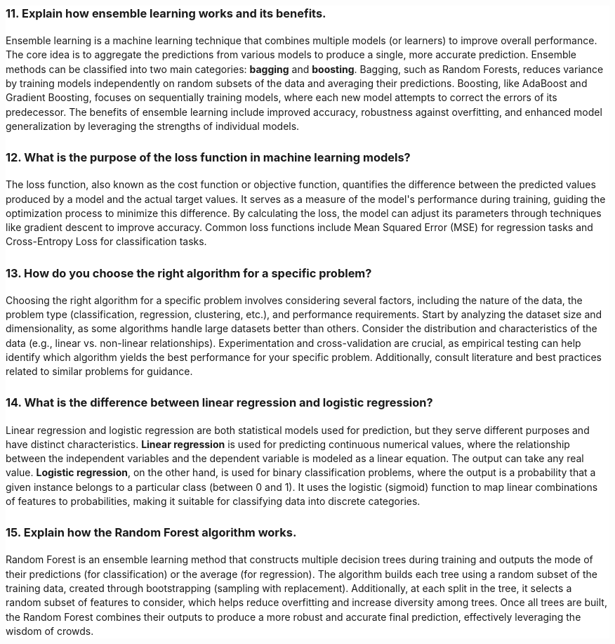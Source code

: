 ### 11. Explain how ensemble learning works and its benefits.
Ensemble learning is a machine learning technique that combines multiple models (or learners) to improve overall performance. The core idea is to aggregate the predictions from various models to produce a single, more accurate prediction. Ensemble methods can be classified into two main categories: **bagging** and **boosting**. Bagging, such as Random Forests, reduces variance by training models independently on random subsets of the data and averaging their predictions. Boosting, like AdaBoost and Gradient Boosting, focuses on sequentially training models, where each new model attempts to correct the errors of its predecessor. The benefits of ensemble learning include improved accuracy, robustness against overfitting, and enhanced model generalization by leveraging the strengths of individual models.

### 12. What is the purpose of the loss function in machine learning models?
The loss function, also known as the cost function or objective function, quantifies the difference between the predicted values produced by a model and the actual target values. It serves as a measure of the model's performance during training, guiding the optimization process to minimize this difference. By calculating the loss, the model can adjust its parameters through techniques like gradient descent to improve accuracy. Common loss functions include Mean Squared Error (MSE) for regression tasks and Cross-Entropy Loss for classification tasks.

### 13. How do you choose the right algorithm for a specific problem?
Choosing the right algorithm for a specific problem involves considering several factors, including the nature of the data, the problem type (classification, regression, clustering, etc.), and performance requirements. Start by analyzing the dataset size and dimensionality, as some algorithms handle large datasets better than others. Consider the distribution and characteristics of the data (e.g., linear vs. non-linear relationships). Experimentation and cross-validation are crucial, as empirical testing can help identify which algorithm yields the best performance for your specific problem. Additionally, consult literature and best practices related to similar problems for guidance.

### 14. What is the difference between linear regression and logistic regression?
Linear regression and logistic regression are both statistical models used for prediction, but they serve different purposes and have distinct characteristics. **Linear regression** is used for predicting continuous numerical values, where the relationship between the independent variables and the dependent variable is modeled as a linear equation. The output can take any real value. **Logistic regression**, on the other hand, is used for binary classification problems, where the output is a probability that a given instance belongs to a particular class (between 0 and 1). It uses the logistic (sigmoid) function to map linear combinations of features to probabilities, making it suitable for classifying data into discrete categories.

### 15. Explain how the Random Forest algorithm works.
Random Forest is an ensemble learning method that constructs multiple decision trees during training and outputs the mode of their predictions (for classification) or the average (for regression). The algorithm builds each tree using a random subset of the training data, created through bootstrapping (sampling with replacement). Additionally, at each split in the tree, it selects a random subset of features to consider, which helps reduce overfitting and increase diversity among trees. Once all trees are built, the Random Forest combines their outputs to produce a more robust and accurate final prediction, effectively leveraging the wisdom of crowds.
